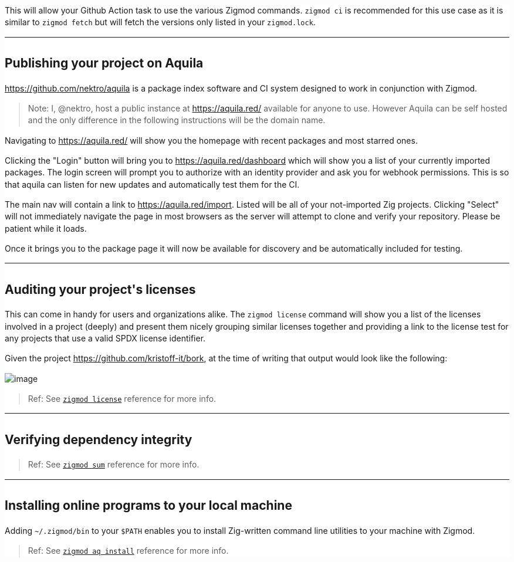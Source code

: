 This will allow your Github Action task to use the various Zigmod commands. `zigmod ci` is recommended for this use case as it is similar to `zigmod fetch` but will fetch the versions only listed in your `zigmod.lock`.

---
## Publishing your project on Aquila
https://github.com/nektro/aquila is a package index software and CI system designed to work in conjunction with Zigmod.

> Note: I, @nektro, host a public instance at https://aquila.red/ available for anyone to use. However Aquila can be self hosted and the only difference in the following instructions will be the domain name.

Navigating to https://aquila.red/ will show you the homepage with recent packages and most starred ones.

Clicking the "Login" button will bring you to https://aquila.red/dashboard which will show you a list of your currently imported packages. The login screen will prompt you to authorize with an identity provider and ask you for webhook permissions. This is so that aquila can listen for new updates and automatically test them for the CI.

The main nav will contain a link to https://aquila.red/import. Listed will be all of your not-imported Zig projects. Clicking "Select" will not immediately navigate the page in most browsers as the server will attempt to clone and verify your repository. Please be patient while it loads.

Once it brings you to the package page it will now be available for discovery and be automatically included for testing.

---
## Auditing your project's licenses
This can come in handy for users and organizations alike. The `zigmod license` command will show you a list of the licenses involved in a project (deeply) and present them nicely grouping similar licenses together and providing a link to the license test for any projects that use a valid SPDX license identifier.

Given the project https://github.com/kristoff-it/bork, at the time of writing that output would look like the following:

![image](https://user-images.githubusercontent.com/5464072/130309694-180da454-553d-4136-a7ac-0f4f3f5ecf3d.png)

> Ref: See [`zigmod license`](commands/license_.md) reference for more info.

---
## Verifying dependency integrity

> Ref: See [`zigmod sum`](commands/sum.md) reference for more info.

---
## Installing online programs to your local machine
Adding `~/.zigmod/bin` to your `$PATH` enables you to install Zig-written command line utilities to your machine with Zigmod.

> Ref: See [`zigmod aq install`](commands/aq_install.md) reference for more info.
